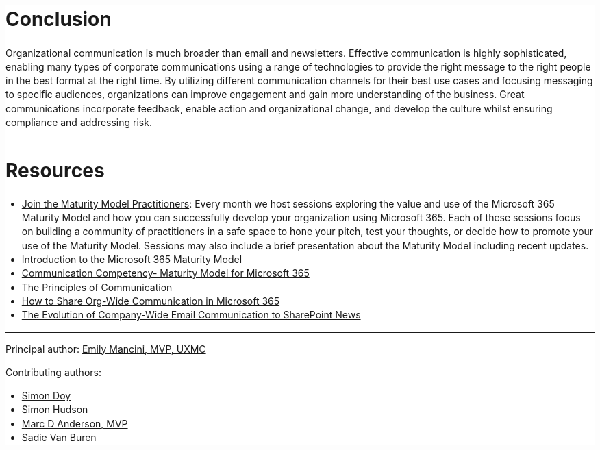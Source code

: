 # Conclusion
Organizational communication is much broader than email and newsletters. Effective communication is highly sophisticated, enabling many types of corporate communications using a range of technologies to provide the right message to the right people in the best format at the right time. By utilizing different communication channels for their best use cases and focusing messaging to specific audiences, organizations can improve engagement and gain more understanding of the business. Great communications incorporate feedback, enable action and organizational change, and develop the culture whilst ensuring compliance and addressing risk.

# Resources
* [Join the Maturity Model Practitioners](https://symp.info/MM4M365Practitioners): Every month we host sessions exploring the value and use of the Microsoft 365 Maturity Model and how you can successfully develop your organization using Microsoft 365. Each of these sessions focus on building a community of practitioners in a safe space to hone your pitch, test your thoughts, or decide how to promote your use of the Maturity Model. Sessions may also include a brief presentation about the Maturity Model including recent updates.
*	[Introduction to the Microsoft 365 Maturity Model](https://docs.microsoft.com/microsoft-365/community/microsoft365-maturity-model—intro)
*	[Communication Competency- Maturity Model for Microsoft 365](https://docs.microsoft.com/microsoft-365/community/microsoft365-maturity-model—communication)
*	[The Principles of Communication](https://docs.microsoft.com/microsoft-365/community/principles-of-communication)
*	[How to Share Org-Wide Communication in Microsoft 365]( https://docs.microsoft.com/microsoft-365/community/how-to-share-org-wide-communications-in-microsoft-365)
*	[The Evolution of Company-Wide Email Communication to SharePoint News](https://docs.microsoft.com/microsoft-365/community/evolution-of-company-wide-email-communication-to-sharepoint-news)
________________________________________
Principal author: [Emily Mancini, MVP, UXMC](https://www.linkedin.com/in/eemancini/)

Contributing authors: 
- [Simon Doy](https://www.linkedin.com/in/simondoy/) 
- [Simon Hudson](https://www.linkedin.com/in/simonjhudson/) 
- [Marc D Anderson, MVP](https://www.linkedin.com/in/marcanderson)  
- [Sadie Van Buren](https://www.linkedin.com/in/sadalit/) 
